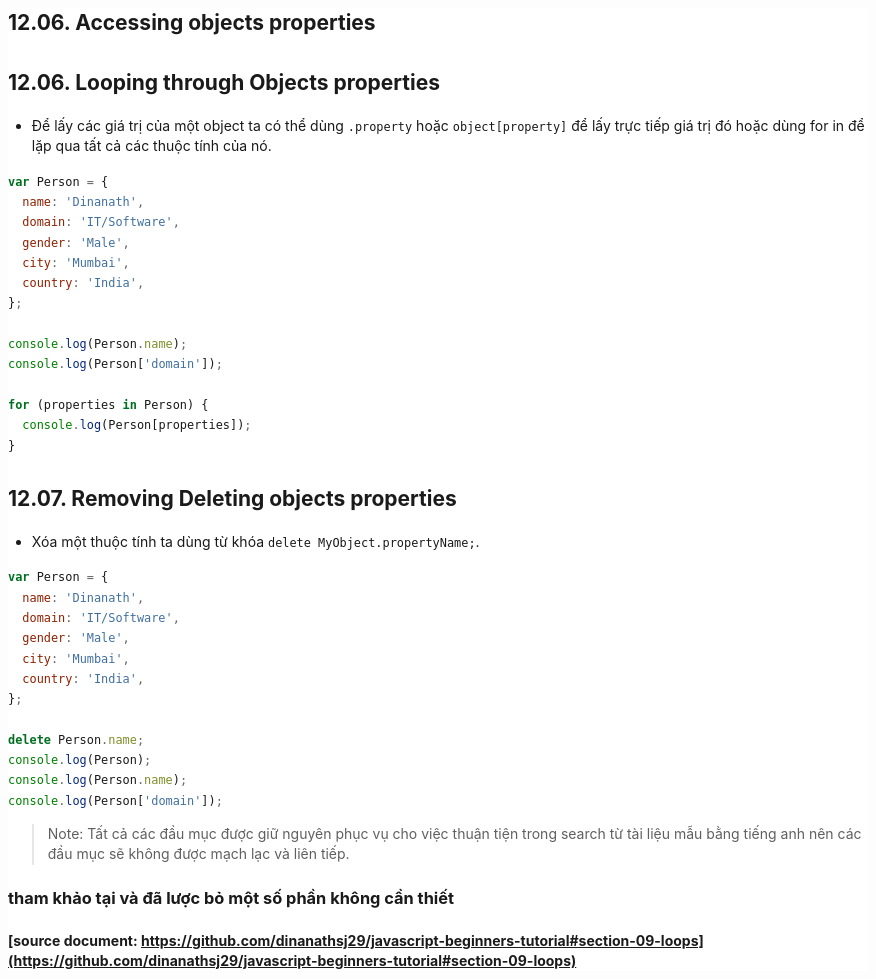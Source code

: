 ## 12.06. Accessing objects properties

## 12.06. Looping through Objects properties

- Để lấy các giá trị của một object ta có thể dùng `.property` hoặc `object[property]` để lấy trực tiếp giá trị đó hoặc dùng for in để lặp qua tất cả các thuộc tính của nó.

```javascript
var Person = {
  name: 'Dinanath',
  domain: 'IT/Software',
  gender: 'Male',
  city: 'Mumbai',
  country: 'India',
};

console.log(Person.name);
console.log(Person['domain']);

for (properties in Person) {
  console.log(Person[properties]);
}
```

## 12.07. Removing Deleting objects properties

- Xóa một thuộc tính ta dùng từ khóa `delete MyObject.propertyName;`.

```javascript
var Person = {
  name: 'Dinanath',
  domain: 'IT/Software',
  gender: 'Male',
  city: 'Mumbai',
  country: 'India',
};

delete Person.name;
console.log(Person);
console.log(Person.name);
console.log(Person['domain']);
```

> Note: Tất cả các đầu mục được giữ nguyên phục vụ cho việc thuận tiện trong search từ tài liệu mẫu bằng tiếng anh nên các đầu mục sẽ không được mạch lạc và liên tiếp.

### tham khảo tại và đã lược bỏ một số phần không cần thiết

#### [source document: https://github.com/dinanathsj29/javascript-beginners-tutorial#section-09-loops](https://github.com/dinanathsj29/javascript-beginners-tutorial#section-09-loops)
